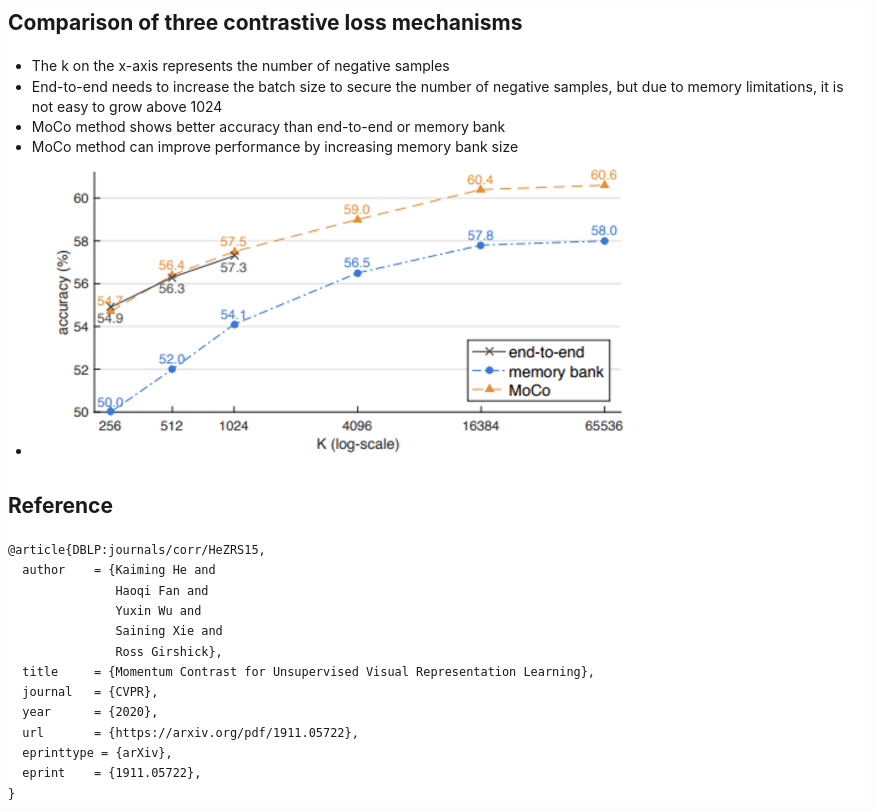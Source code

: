 
## Comparison of three contrastive loss mechanisms
* The k on the x-axis represents the number of negative samples
* End-to-end needs to increase the batch size to secure the number of negative samples, but due to memory limitations, it is not easy to grow above 1024
* MoCo method shows better accuracy than end-to-end or memory bank
* MoCo method can improve performance by increasing memory bank size
* <img width="600" alt="img1" src="./img/comparison_of_contrastive_loss.png"> 

## Reference
```tex
@article{DBLP:journals/corr/HeZRS15,
  author    = {Kaiming He and
               Haoqi Fan and
               Yuxin Wu and
               Saining Xie and
               Ross Girshick},
  title     = {Momentum Contrast for Unsupervised Visual Representation Learning},
  journal   = {CVPR},
  year      = {2020},
  url       = {https://arxiv.org/pdf/1911.05722},
  eprinttype = {arXiv},
  eprint    = {1911.05722},
}
```
